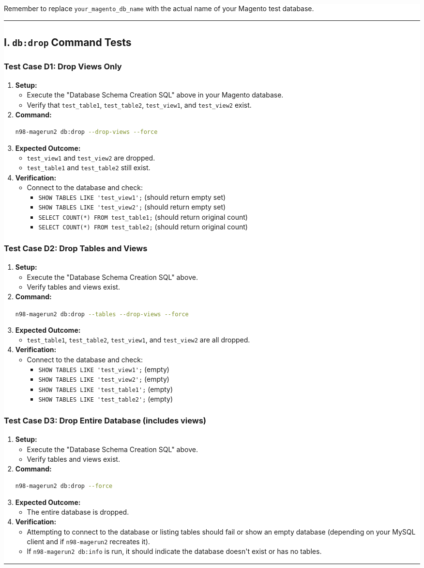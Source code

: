Remember to replace `your_magento_db_name` with the actual name of your Magento test database.

---

## I. `db:drop` Command Tests

### Test Case D1: Drop Views Only

1.  **Setup:**
    *   Execute the "Database Schema Creation SQL" above in your Magento database.
    *   Verify that `test_table1`, `test_table2`, `test_view1`, and `test_view2` exist.
2.  **Command:**
    ```bash
    n98-magerun2 db:drop --drop-views --force
    ```
3.  **Expected Outcome:**
    *   `test_view1` and `test_view2` are dropped.
    *   `test_table1` and `test_table2` still exist.
4.  **Verification:**
    *   Connect to the database and check:
        *   `SHOW TABLES LIKE 'test_view1';` (should return empty set)
        *   `SHOW TABLES LIKE 'test_view2';` (should return empty set)
        *   `SELECT COUNT(*) FROM test_table1;` (should return original count)
        *   `SELECT COUNT(*) FROM test_table2;` (should return original count)

### Test Case D2: Drop Tables and Views

1.  **Setup:**
    *   Execute the "Database Schema Creation SQL" above.
    *   Verify tables and views exist.
2.  **Command:**
    ```bash
    n98-magerun2 db:drop --tables --drop-views --force
    ```
3.  **Expected Outcome:**
    *   `test_table1`, `test_table2`, `test_view1`, and `test_view2` are all dropped.
4.  **Verification:**
    *   Connect to the database and check:
        *   `SHOW TABLES LIKE 'test_view1';` (empty)
        *   `SHOW TABLES LIKE 'test_view2';` (empty)
        *   `SHOW TABLES LIKE 'test_table1';` (empty)
        *   `SHOW TABLES LIKE 'test_table2';` (empty)

### Test Case D3: Drop Entire Database (includes views)

1.  **Setup:**
    *   Execute the "Database Schema Creation SQL" above.
    *   Verify tables and views exist.
2.  **Command:**
    ```bash
    n98-magerun2 db:drop --force
    ```
3.  **Expected Outcome:**
    *   The entire database is dropped.
4.  **Verification:**
    *   Attempting to connect to the database or listing tables should fail or show an empty database (depending on your MySQL client and if `n98-magerun2` recreates it).
    *   If `n98-magerun2 db:info` is run, it should indicate the database doesn't exist or has no tables.

---